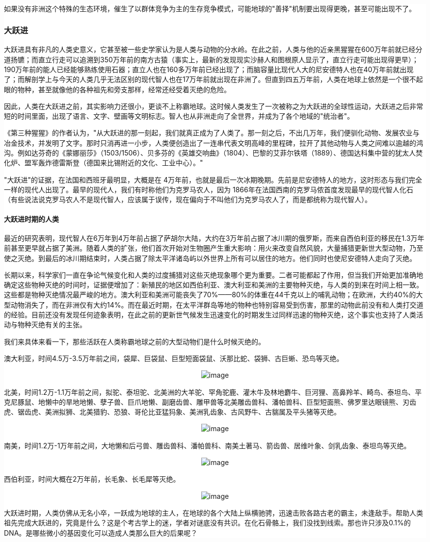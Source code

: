 如果没有非洲这个特殊的生态环境，催生了以群体竞争为主的生存竞争模式，可能地球的"善择"机制要出现得更晚，甚至可能出现不了。

### 大跃进

大跃进具有非凡的人类史意义，它甚至被一些史学家认为是人类与动物的分水岭。在此之前，人类与他的近亲黑猩猩在600万年前就已经分道扬镳；而直立行走可以追溯到350万年前的南方古猿（事实上，最新的发现现实沙赫人和图根原人显示了，直立行走可能出现得更早）；190万年前的能人已经能够熟练使用石器；直立人也在160多万年前已经出现了；而脑容量比现代人大的尼安德特人也在40万年前就出现了；而解剖学上与今天的人类几乎无法区别的现代智人也在17万年前就出现在非洲了。但直到四五万年前，人类在地球上依然是一个很不起眼的物种，甚至就像他的各种祖先和旁支那样，经常还经受着灭绝的危险。

因此，人类在大跃进之前，其实影响力还很小，更谈不上称霸地球。这时候人类发生了一次被称之为大跃进的全球性运动，大跃进之后非常短的时间里面，出现了语言、文字、壁画等文明标志。智人也从非洲走向了全世界，并成为了各个地域的"统治者"。

《第三种猩猩》的作者认为，"从大跃进的那一刻起，我们就真正成为了人类了。那一刻之后，不出几万年，我们便驯化动物、发展农业与冶金技术，并发明了文字。那时只消再进一小步，人类便创造出了一连串代表文明高峰的里程碑，拉开了其他动物与人类之间难以逾越的鸿沟。例如达芬奇的《蒙娜丽莎》（1503/1506）、贝多芬的《英雄交响曲》（1804）、巴黎的艾菲尔铁塔（1889）、德国达科集中营的犹太人焚化炉、盟军轰炸德雷斯登（德国来比锡附近的文化、工业中心）。"

"大跃进"的证据，在法国和西班牙最明显，大概是在
4万年前，也就是最后一次冰期晚期。先前是尼安德特人的地方，这时形态与我们完全一样的现代人出现了。最早的现代人，我们有时称他们为克罗马农人，因为
1866年在法国西南的克罗马侬首度发现最早的现代智人化石（有些说法说克罗马农人不是现代智人，应该属于误传，现在偏向于不叫他们为克罗马农人了，而是都统称为现代智人）。

#### 大跃进时期的人类

最近的研究表明，现代智人在6万年到4万年前占据了萨胡尔大陆，大约在3万年前占据了冰川期的俄罗斯，而来自西伯利亚的移民在1.3万年前甚至更早就占据了美洲。随着人类的扩张，他们首次开始对生物圈产生重大影响：用火来改变自然风貌，大量捕猎更新世大型动物，乃至使之灭绝。到最后的冰川期结束时，人类占据了除太平洋诸岛屿以外世界上所有可以居住的地方。他们同时也使尼安德特人走向了灭绝。

长期以来，科学家们一直在争论气候变化和人类的过度捕猎对这些灭绝现象哪个更为重要。二者可能都起了作用，但当我们开始更加准确地确定这些物种灭绝的时间时，证据便增加了：新殖民的地区如西伯利亚、澳大利亚和美洲的主要物种灭绝，与人类的到来在时间上相一致。这些都是物种灭绝情况最严峻的地方。澳大利亚和美洲可能丧失了70%——80%的体重在44千克以上的哺乳动物；在欧洲，大约40%的大型动物消失了，而在非洲仅有大约14%。而在最近时期，在太平洋群岛等地的物种也特别容易受到伤害，那里的动物此前没有和人类打交道的经验。目前还没有发现任何迹象表明，在此之前的更新世气候发生迅速变化的时期发生过同样迅速的物种灭绝，这个事实也支持了人类活动与物种灭绝有关的主张。

我们来具体来看一下，那些活跃在人类称霸地球之前的大型动物们是什么时候灭绝的。

澳大利亚，时间4.5万-3.5万年前之间，袋犀、巨袋鼠、巨型短面袋鼠、沃那比蛇、袋狮、古巨蜥、恐鸟等灭绝。

<p align="center"><img width="500" alt="image" src="https://github.com/user-attachments/assets/22795299-1742-49e5-840e-28dd323bb8cf" />
</p>

北美，时间1.2万-1.1万年前之间，拟驼、泰坦驼、北美洲的大羊驼、罕角驼鹿、灌木牛及林地麝牛、巨河狸、高鼻羚羊、畸鸟、泰坦鸟、平克尼豚鼠、地懒中的旱地地懒、孽子兽、巨爪地懒、副磨齿兽、雕甲兽等北美雕齿兽科、潘帕兽科、巨型短面熊、佛罗里达眼镜熊、刃齿虎、锯齿虎、美洲拟狮、北美猎豹、恐狼、哥伦比亚猛犸象、美洲乳齿象、古风野牛、古貒属及平头猪等灭绝。

<p align="center"><img width="500" alt="image" src="https://github.com/user-attachments/assets/dcdcbdf2-2821-4b0d-ade6-aa74ee9f6697" />
</p>

南美，时间1.2万-1万年前之间，大地懒和后弓兽、雕齿兽科、潘帕兽科、南美土著马、箭齿兽、居维叶象、剑乳齿象、泰坦鸟等灭绝。

<p align="center"><img width="500" alt="image" src="https://github.com/user-attachments/assets/b83eced1-1c53-4933-9688-92e227e955a6" />
</p>

西伯利亚，时间大概在2万年前，长毛象、长毛犀等灭绝。

<p align="center"><img width="500" alt="image" src="https://github.com/user-attachments/assets/91258a79-ca40-493b-8834-74ea280b97b2" />
</p>

大跃进时期，人类仿佛从无名小卒，一跃成为地球的主人，在地球的各个大陆上纵横驰骋，迅速击败各路古老的霸主，未逢敌手。帮助人类祖先完成大跃进的，究竟是什么？这是个考古学上的迷，学者对谜底没有共识。在化石骨骼上，我们没找到线索。那也许只涉及0.1%的
DNA。是哪些微小的基因变化可以造成人类那么巨大的后果呢？
